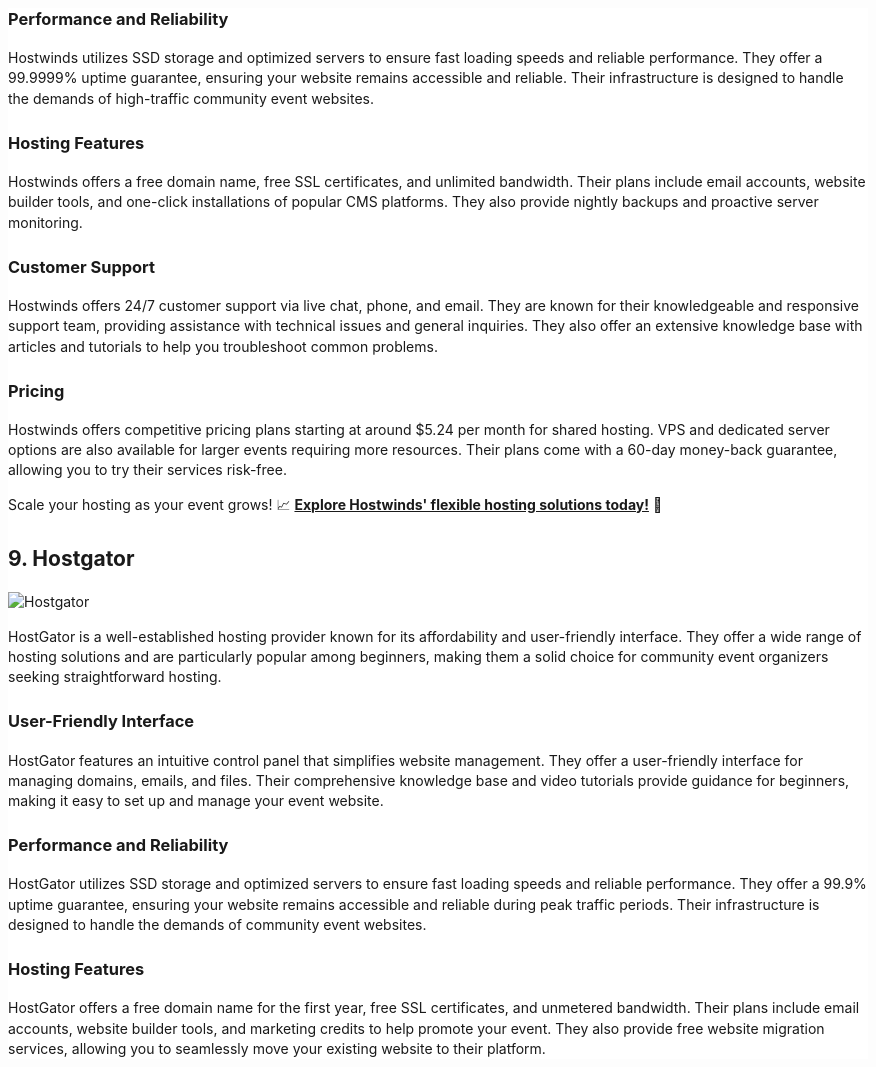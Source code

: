 ### Performance and Reliability
Hostwinds utilizes SSD storage and optimized servers to ensure fast loading speeds and reliable performance. They offer a 99.9999% uptime guarantee, ensuring your website remains accessible and reliable. Their infrastructure is designed to handle the demands of high-traffic community event websites.

### Hosting Features
Hostwinds offers a free domain name, free SSL certificates, and unlimited bandwidth. Their plans include email accounts, website builder tools, and one-click installations of popular CMS platforms. They also provide nightly backups and proactive server monitoring.

### Customer Support
Hostwinds offers 24/7 customer support via live chat, phone, and email. They are known for their knowledgeable and responsive support team, providing assistance with technical issues and general inquiries. They also offer an extensive knowledge base with articles and tutorials to help you troubleshoot common problems.

### Pricing
Hostwinds offers competitive pricing plans starting at around $5.24 per month for shared hosting. VPS and dedicated server options are also available for larger events requiring more resources. Their plans come with a 60-day money-back guarantee, allowing you to try their services risk-free.

Scale your hosting as your event grows! 📈 **[Explore Hostwinds' flexible hosting solutions today!](https://snipitx.com/hostwinds-jy)** 🚀

## 9. Hostgator

![Hostgator](https://i.imgur.com/BcVkH57.jpeg "Hostgator Hosting")

HostGator is a well-established hosting provider known for its affordability and user-friendly interface. They offer a wide range of hosting solutions and are particularly popular among beginners, making them a solid choice for community event organizers seeking straightforward hosting.

### User-Friendly Interface
HostGator features an intuitive control panel that simplifies website management. They offer a user-friendly interface for managing domains, emails, and files. Their comprehensive knowledge base and video tutorials provide guidance for beginners, making it easy to set up and manage your event website.

### Performance and Reliability
HostGator utilizes SSD storage and optimized servers to ensure fast loading speeds and reliable performance. They offer a 99.9% uptime guarantee, ensuring your website remains accessible and reliable during peak traffic periods. Their infrastructure is designed to handle the demands of community event websites.

### Hosting Features
HostGator offers a free domain name for the first year, free SSL certificates, and unmetered bandwidth. Their plans include email accounts, website builder tools, and marketing credits to help promote your event. They also provide free website migration services, allowing you to seamlessly move your existing website to their platform.
